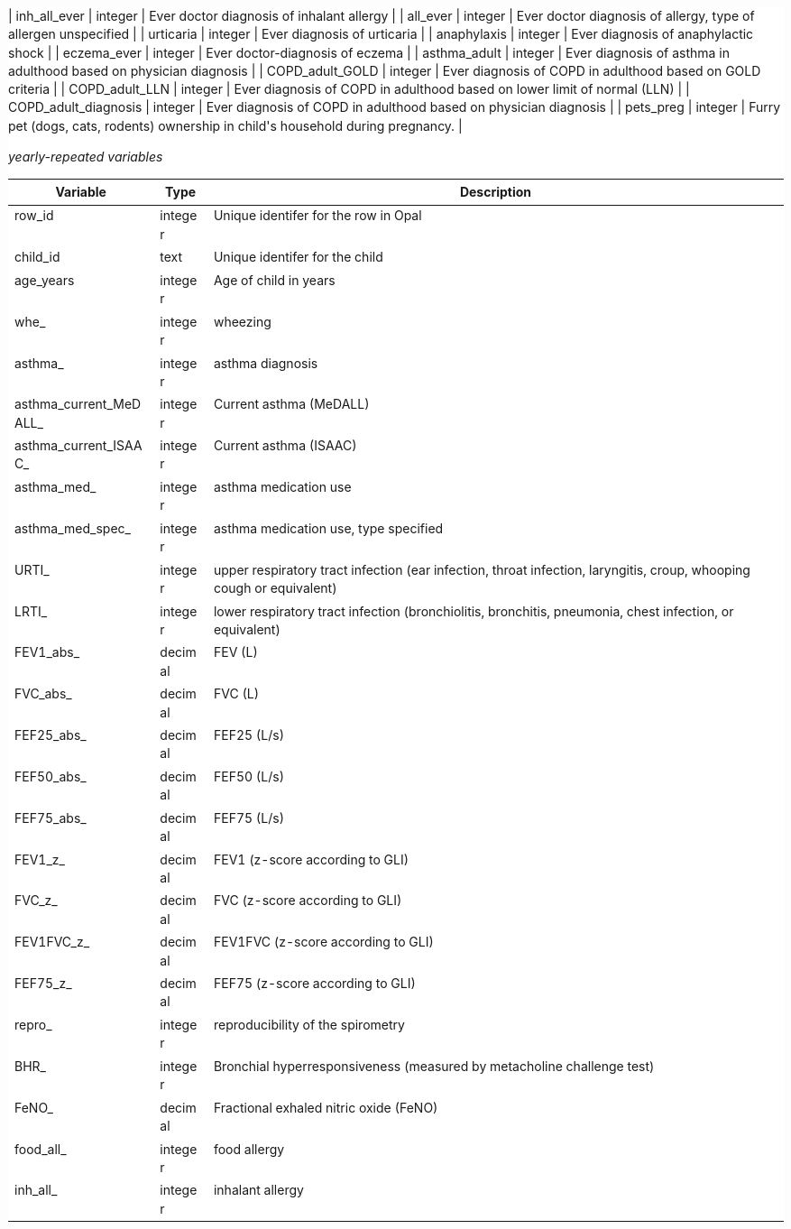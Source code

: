 | inh_all_ever          | integer | Ever doctor diagnosis of inhalant allergy                                        |
| all_ever              | integer | Ever doctor diagnosis of allergy, type of allergen unspecified                   |
| urticaria             | integer | Ever diagnosis of urticaria                                                      |
| anaphylaxis           | integer | Ever diagnosis of anaphylactic shock                                             |
| eczema_ever           | integer | Ever doctor-diagnosis of eczema                                                  |
| asthma_adult          | integer | Ever diagnosis of asthma in adulthood based on physician diagnosis               |
| COPD_adult_GOLD       | integer | Ever diagnosis of COPD in adulthood based on GOLD criteria                       |
| COPD_adult_LLN        | integer | Ever diagnosis of COPD in adulthood based on lower limit of normal (LLN)         |
| COPD_adult_diagnosis  | integer | Ever diagnosis of COPD in adulthood based on physician diagnosis                 |
| pets_preg             | integer | Furry pet (dogs, cats, rodents) ownership in child's household during pregnancy. |

*yearly-repeated variables*

| Variable                | Type    | Description                                                                                                           |
|-------------------------|---------|-----------------------------------------------------------------------------------------------------------------------|
| row_id                  | integer | Unique identifer for the row in Opal                                                                                  |
| child_id                | text    | Unique identifer for the child                                                                                        |
| age_years               | integer | Age of child in years                                                                                                 |
| whe_                    | integer | wheezing                                                                                                              |
| asthma_                 | integer | asthma diagnosis                                                                                                      |
| asthma_current_MeDALL_  | integer | Current asthma (MeDALL)                                                                                               |
| asthma_current_ISAAC_   | integer | Current asthma  (ISAAC)                                                                                               |
| asthma_med_             | integer | asthma medication use                                                                                                 |
| asthma_med_spec_        | integer | asthma medication use, type specified                                                                                 |
| URTI_                   | integer | upper respiratory tract infection (ear infection, throat infection, laryngitis, croup, whooping cough or equivalent)  |
| LRTI_                   | integer | lower respiratory tract infection (bronchiolitis, bronchitis, pneumonia, chest infection, or equivalent)              |
| FEV1_abs_               | decimal | FEV (L)                                                                                                               |
| FVC_abs_                | decimal | FVC (L)                                                                                                               |
| FEF25_abs_              | decimal | FEF25 (L/s)                                                                                                           |
| FEF50_abs_              | decimal | FEF50 (L/s)                                                                                                           |
| FEF75_abs_              | decimal | FEF75 (L/s)                                                                                                           |
| FEV1_z_                 | decimal | FEV1 (z-score according to GLI)                                                                                       |
| FVC_z_                  | decimal | FVC (z-score according to GLI)                                                                                        |
| FEV1FVC_z_              | decimal | FEV1FVC (z-score according to GLI)                                                                                    |
| FEF75_z_                | decimal | FEF75 (z-score according to GLI)                                                                                      |
| repro_                  | integer | reproducibility of the spirometry                                                                                     |
| BHR_                    | integer | Bronchial hyperresponsiveness (measured by metacholine challenge test)                                                |
| FeNO_                   | decimal | Fractional exhaled nitric oxide (FeNO)                                                                                |
| food_all_               | integer | food allergy                                                                                                          |
| inh_all_                | integer | inhalant allergy                                                                                                      |